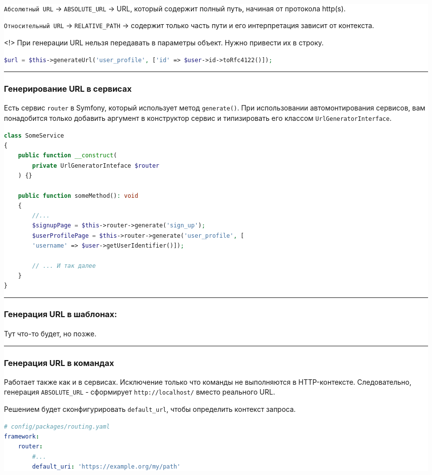 `Абсолютный URL` -> `ABSOLUTE_URL` -> URL, который содержит полный путь, начиная от протокола http(s).

`Относительный URL` -> `RELATIVE_PATH` -> содержит только часть пути и его интерпретация зависит от контекста.

<!> При генерации URL нельзя передавать в параметры объект. Нужно привести их в строку.
```php
$url = $this->generateUrl('user_profile', ['id' => $user->id->toRfc4122()]);
```
----
### Генерирование URL в сервисах
Есть сервис `router` в Symfony, который использует метод `generate()`.
При использовании автомонтирования сервисов, вам понадобится только добавить аргумент в конструктор сервис и типизировать его классом `UrlGeneratorInterface`.

```php
class SomeService
{
	public function __construct(
		private UrlGeneratorInteface $router
	) {}

	public function someMethod(): void
	{
		//...
		$signupPage = $this->router->generate('sign_up');
		$userProfilePage = $this->router->generate('user_profile', [
		'username' => $user->getUserIdentifier()]);

		// ... И так далее
	}
}
```
----
### Генерация URL в шаблонах:
Тут что-то будет, но позже.

----
### Генерация URL в командах
Работает также как и в сервисах. Исключение только что команды не выполняются в HTTP-контексте. Следовательно, генерация `ABSOLUTE_URL` - сформирует `http://localhost/` вместо реального URL.

Решением будет сконфигурировать `default_url`, чтобы определить контекст запроса.
```yaml
# config/packages/routing.yaml
framework:
	router:
		#...
		default_uri: 'https://example.org/my/path'
```
